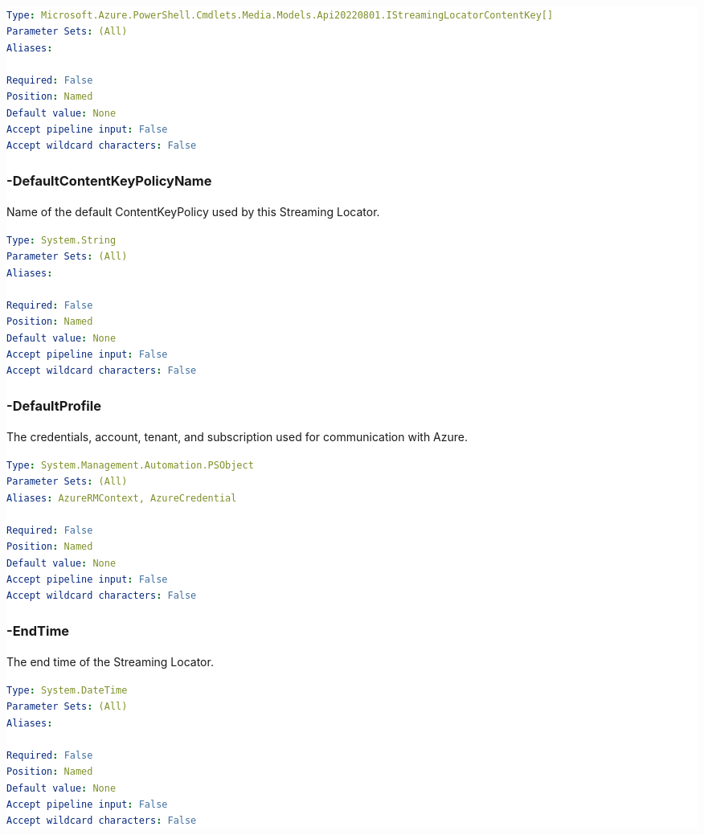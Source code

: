 ```yaml
Type: Microsoft.Azure.PowerShell.Cmdlets.Media.Models.Api20220801.IStreamingLocatorContentKey[]
Parameter Sets: (All)
Aliases:

Required: False
Position: Named
Default value: None
Accept pipeline input: False
Accept wildcard characters: False
```

### -DefaultContentKeyPolicyName
Name of the default ContentKeyPolicy used by this Streaming Locator.

```yaml
Type: System.String
Parameter Sets: (All)
Aliases:

Required: False
Position: Named
Default value: None
Accept pipeline input: False
Accept wildcard characters: False
```

### -DefaultProfile
The credentials, account, tenant, and subscription used for communication with Azure.

```yaml
Type: System.Management.Automation.PSObject
Parameter Sets: (All)
Aliases: AzureRMContext, AzureCredential

Required: False
Position: Named
Default value: None
Accept pipeline input: False
Accept wildcard characters: False
```

### -EndTime
The end time of the Streaming Locator.

```yaml
Type: System.DateTime
Parameter Sets: (All)
Aliases:

Required: False
Position: Named
Default value: None
Accept pipeline input: False
Accept wildcard characters: False
```
